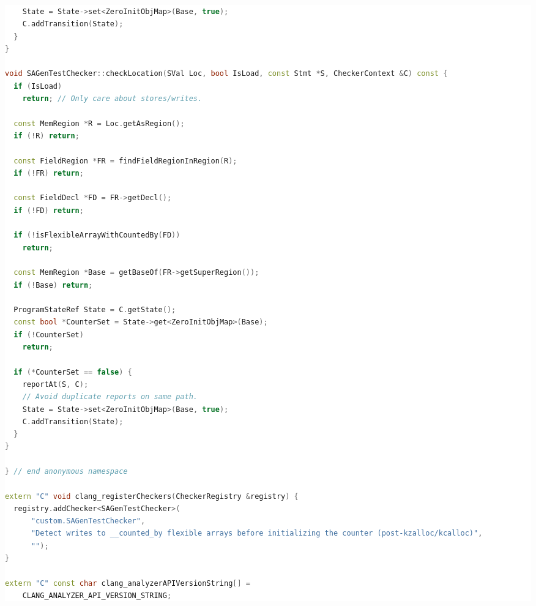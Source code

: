 ```cpp
    State = State->set<ZeroInitObjMap>(Base, true);
    C.addTransition(State);
  }
}

void SAGenTestChecker::checkLocation(SVal Loc, bool IsLoad, const Stmt *S, CheckerContext &C) const {
  if (IsLoad)
    return; // Only care about stores/writes.

  const MemRegion *R = Loc.getAsRegion();
  if (!R) return;

  const FieldRegion *FR = findFieldRegionInRegion(R);
  if (!FR) return;

  const FieldDecl *FD = FR->getDecl();
  if (!FD) return;

  if (!isFlexibleArrayWithCountedBy(FD))
    return;

  const MemRegion *Base = getBaseOf(FR->getSuperRegion());
  if (!Base) return;

  ProgramStateRef State = C.getState();
  const bool *CounterSet = State->get<ZeroInitObjMap>(Base);
  if (!CounterSet)
    return;

  if (*CounterSet == false) {
    reportAt(S, C);
    // Avoid duplicate reports on same path.
    State = State->set<ZeroInitObjMap>(Base, true);
    C.addTransition(State);
  }
}

} // end anonymous namespace

extern "C" void clang_registerCheckers(CheckerRegistry &registry) {
  registry.addChecker<SAGenTestChecker>(
      "custom.SAGenTestChecker",
      "Detect writes to __counted_by flexible arrays before initializing the counter (post-kzalloc/kcalloc)",
      "");
}

extern "C" const char clang_analyzerAPIVersionString[] =
    CLANG_ANALYZER_API_VERSION_STRING;

```
